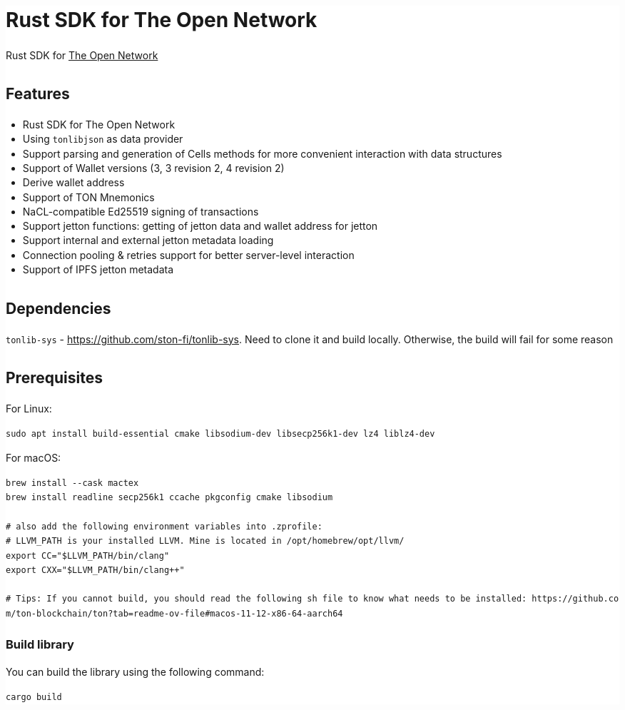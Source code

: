 # Rust SDK for The Open Network

Rust SDK for [The Open Network](https://ton.org/)

## Features

- Rust SDK for The Open Network
- Using `tonlibjson` as data provider
- Support parsing and generation of Cells methods for more convenient interaction with data structures
- Support of Wallet versions (3, 3 revision 2, 4 revision 2)
- Derive wallet address
- Support of TON Mnemonics
- NaCL-compatible Ed25519 signing of transactions
- Support jetton functions: getting of jetton data and wallet address for jetton
- Support internal and external jetton metadata loading
- Connection pooling & retries support for better server-level interaction
- Support of IPFS jetton metadata

## Dependencies

`tonlib-sys` - https://github.com/ston-fi/tonlib-sys. Need to clone it and build locally. Otherwise, the build will fail for some reason

## Prerequisites

For Linux:

```shell
sudo apt install build-essential cmake libsodium-dev libsecp256k1-dev lz4 liblz4-dev
```

For macOS:

```shell
brew install --cask mactex
brew install readline secp256k1 ccache pkgconfig cmake libsodium

# also add the following environment variables into .zprofile:
# LLVM_PATH is your installed LLVM. Mine is located in /opt/homebrew/opt/llvm/
export CC="$LLVM_PATH/bin/clang"
export CXX="$LLVM_PATH/bin/clang++"

# Tips: If you cannot build, you should read the following sh file to know what needs to be installed: https://github.com/ton-blockchain/ton?tab=readme-ov-file#macos-11-12-x86-64-aarch64
```

### Build library

You can build the library using the following command:

```bash
cargo build
```
